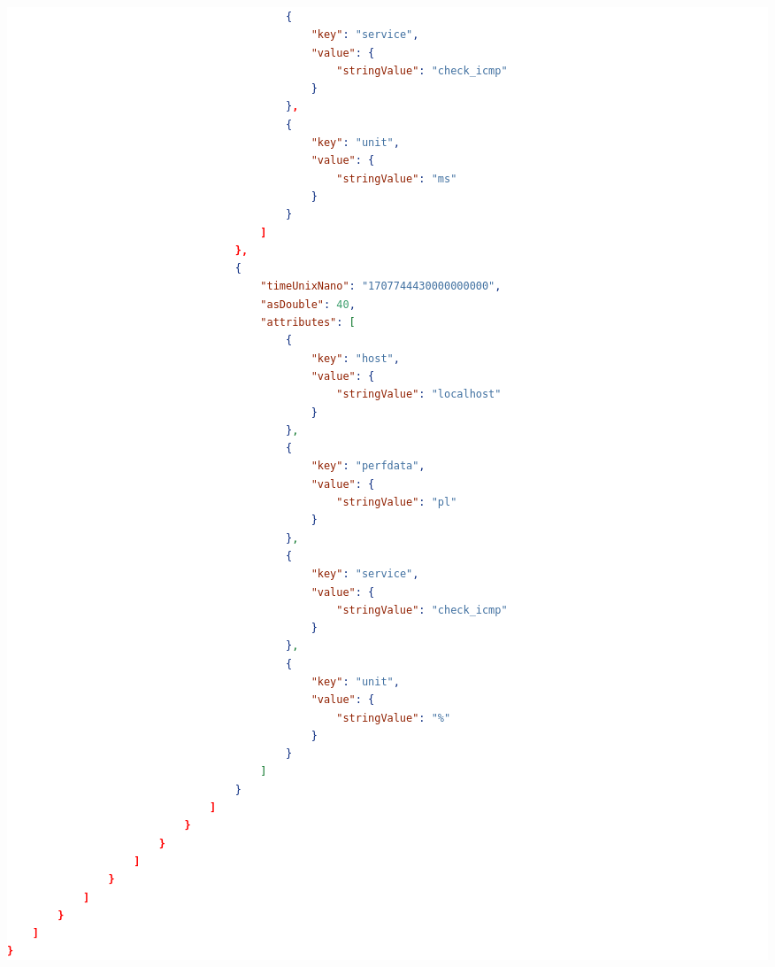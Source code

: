 ```json
                                            {
                                                "key": "service",
                                                "value": {
                                                    "stringValue": "check_icmp"
                                                }
                                            },
                                            {
                                                "key": "unit",
                                                "value": {
                                                    "stringValue": "ms"
                                                }
                                            }
                                        ]
                                    },
                                    {
                                        "timeUnixNano": "1707744430000000000",
                                        "asDouble": 40,
                                        "attributes": [
                                            {
                                                "key": "host",
                                                "value": {
                                                    "stringValue": "localhost"
                                                }
                                            },
                                            {
                                                "key": "perfdata",
                                                "value": {
                                                    "stringValue": "pl"
                                                }
                                            },
                                            {
                                                "key": "service",
                                                "value": {
                                                    "stringValue": "check_icmp"
                                                }
                                            },
                                            {
                                                "key": "unit",
                                                "value": {
                                                    "stringValue": "%"
                                                }
                                            }
                                        ]
                                    }
                                ]
                            }
                        }
                    ]
                }
            ]
        }
    ]
}

```
